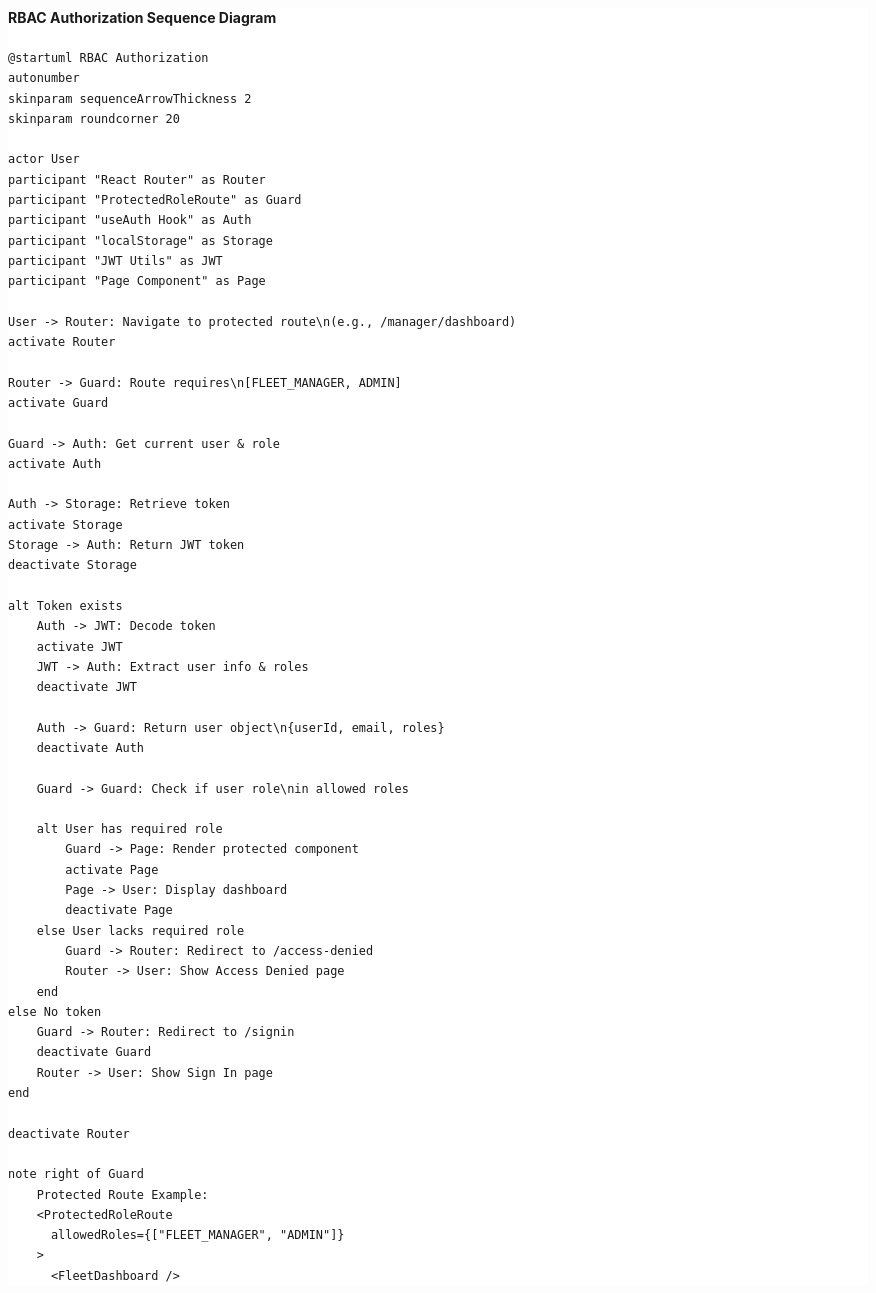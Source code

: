 #### RBAC Authorization Sequence Diagram

```plantuml
@startuml RBAC Authorization
autonumber
skinparam sequenceArrowThickness 2
skinparam roundcorner 20

actor User
participant "React Router" as Router
participant "ProtectedRoleRoute" as Guard
participant "useAuth Hook" as Auth
participant "localStorage" as Storage
participant "JWT Utils" as JWT
participant "Page Component" as Page

User -> Router: Navigate to protected route\n(e.g., /manager/dashboard)
activate Router

Router -> Guard: Route requires\n[FLEET_MANAGER, ADMIN]
activate Guard

Guard -> Auth: Get current user & role
activate Auth

Auth -> Storage: Retrieve token
activate Storage
Storage -> Auth: Return JWT token
deactivate Storage

alt Token exists
    Auth -> JWT: Decode token
    activate JWT
    JWT -> Auth: Extract user info & roles
    deactivate JWT

    Auth -> Guard: Return user object\n{userId, email, roles}
    deactivate Auth

    Guard -> Guard: Check if user role\nin allowed roles

    alt User has required role
        Guard -> Page: Render protected component
        activate Page
        Page -> User: Display dashboard
        deactivate Page
    else User lacks required role
        Guard -> Router: Redirect to /access-denied
        Router -> User: Show Access Denied page
    end
else No token
    Guard -> Router: Redirect to /signin
    deactivate Guard
    Router -> User: Show Sign In page
end

deactivate Router

note right of Guard
    Protected Route Example:
    <ProtectedRoleRoute
      allowedRoles={["FLEET_MANAGER", "ADMIN"]}
    >
      <FleetDashboard />
```